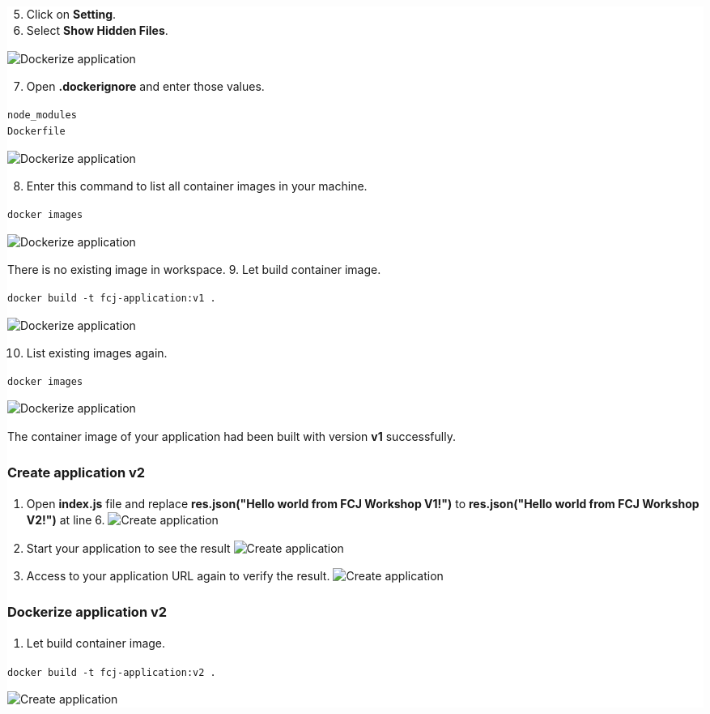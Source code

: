 5. Click on **Setting**.
6. Select **Show Hidden Files**.

![Dockerize application](../../images/2.prerequisites/2.5.createapp/3.2.5.createdockerfile.png?pc=90pt)

7. Open **.dockerignore** and enter those values.
```
node_modules
Dockerfile
```
![Dockerize application](../../images/2.prerequisites/2.5.createapp/3.2.6.createdockerfile.png?pc=90pt)

8. Enter this command to list all container images in your machine.
```
docker images
```
![Dockerize application](../../images/2.prerequisites/2.5.createapp/3.2.7.createdockerfile.png?pc=90pt)

There is no existing image in workspace.
9. Let build container image.
```
docker build -t fcj-application:v1 .
```
![Dockerize application](../../images/2.prerequisites/2.5.createapp/3.2.8.createdockerfile.png?pc=90pt)

10. List existing images again.
```
docker images
```
![Dockerize application](../../images/2.prerequisites/2.5.createapp/3.2.9.createdockerfile.png?pc=90pt)

The container image of your application had been built with version **v1** successfully.

### Create application v2
1. Open **index.js** file and replace **res.json("Hello world from FCJ Workshop V1!")** to **res.json("Hello world from FCJ Workshop V2!")** at line 6.
![Create application](../../images/2.prerequisites/2.5.createapp/3.2.10.createdockerfile.png?pc=90pt)

2. Start your application to see the result
![Create application](../../images/2.prerequisites/2.5.createapp/3.2.11.createdockerfile.png?pc=90pt)

3. Access to your application URL again to verify the result.
![Create application](../../images/2.prerequisites/2.5.createapp/3.2.12.createdockerfile.png?pc=90pt)

### Dockerize application v2
1. Let build container image.
```
docker build -t fcj-application:v2 .
```
![Create application](../../images/2.prerequisites/2.5.createapp/3.2.13.createdockerfile.png?pc=90pt)
